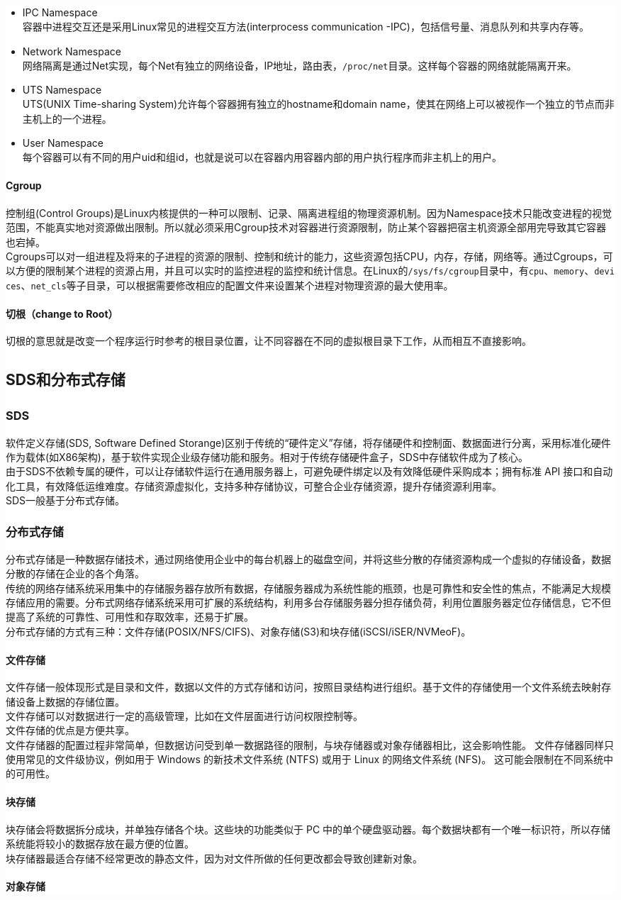 - IPC Namespace  
  容器中进程交互还是采用Linux常见的进程交互方法(interprocess communication -IPC)，包括信号量、消息队列和共享内存等。

- Network Namespace  
  网络隔离是通过Net实现，每个Net有独立的网络设备，IP地址，路由表，`/proc/net`目录。这样每个容器的网络就能隔离开来。  

- UTS Namespace  
  UTS(UNIX Time-sharing System)允许每个容器拥有独立的hostname和domain name，使其在网络上可以被视作一个独立的节点而非主机上的一个进程。  

- User Namespace  
  每个容器可以有不同的用户uid和组id，也就是说可以在容器内用容器内部的用户执行程序而非主机上的用户。  

#### Cgroup  

控制组(Control Groups)是Linux内核提供的一种可以限制、记录、隔离进程组的物理资源机制。因为Namespace技术只能改变进程的视觉范围，不能真实地对资源做出限制。所以就必须采用Cgroup技术对容器进行资源限制，防止某个容器把宿主机资源全部用完导致其它容器也宕掉。  
Cgroups可以对一组进程及将来的子进程的资源的限制、控制和统计的能力，这些资源包括CPU，内存，存储，网络等。通过Cgroups，可以方便的限制某个进程的资源占用，并且可以实时的监控进程的监控和统计信息。在Linux的`/sys/fs/cgroup`目录中，有`cpu`、`memory`、`devices`、`net_cls`等子目录，可以根据需要修改相应的配置文件来设置某个进程对物理资源的最大使用率。  

#### 切根（change to Root）

切根的意思就是改变一个程序运行时参考的根目录位置，让不同容器在不同的虚拟根目录下工作，从而相互不直接影响。

## SDS和分布式存储

### SDS

软件定义存储(SDS, Software Defined Storange)区别于传统的“硬件定义”存储，将存储硬件和控制面、数据面进行分离，采用标准化硬件作为载体(如X86架构)，基于软件实现企业级存储功能和服务。相对于传统存储硬件盒子，SDS中存储软件成为了核心。  
由于SDS不依赖专属的硬件，可以让存储软件运行在通用服务器上，可避免硬件绑定以及有效降低硬件采购成本；拥有标准 API 接口和自动化工具，有效降低运维难度。存储资源虚拟化，支持多种存储协议，可整合企业存储资源，提升存储资源利用率。  
SDS一般基于分布式存储。  

### 分布式存储

分布式存储是一种数据存储技术，通过网络使用企业中的每台机器上的磁盘空间，并将这些分散的存储资源构成一个虚拟的存储设备，数据分散的存储在企业的各个角落。  
传统的网络存储系统采用集中的存储服务器存放所有数据，存储服务器成为系统性能的瓶颈，也是可靠性和安全性的焦点，不能满足大规模存储应用的需要。分布式网络存储系统采用可扩展的系统结构，利用多台存储服务器分担存储负荷，利用位置服务器定位存储信息，它不但提高了系统的可靠性、可用性和存取效率，还易于扩展。  
分布式存储的方式有三种：文件存储(POSIX/NFS/CIFS)、对象存储(S3)和块存储(iSCSI/iSER/NVMeoF)。  

#### 文件存储

文件存储一般体现形式是目录和文件，数据以文件的方式存储和访问，按照目录结构进行组织。基于文件的存储使用一个文件系统去映射存储设备上数据的存储位置。  
文件存储可以对数据进行一定的高级管理，比如在文件层面进行访问权限控制等。  
文件存储的优点是方便共享。  
文件存储器的配置过程非常简单，但数据访问受到单一数据路径的限制，与块存储器或对象存储器相比，这会影响性能。 文件存储器同样只使用常见的文件级协议，例如用于 Windows 的新技术文件系统 (NTFS) 或用于 Linux 的网络文件系统 (NFS)。 这可能会限制在不同系统中的可用性。  

#### 块存储

块存储会将数据拆分成块，并单独存储各个块。这些块的功能类似于 PC 中的单个硬盘驱动器。每个数据块都有一个唯一标识符，所以存储系统能将较小的数据存放在最方便的位置。  
块存储器最适合存储不经常更改的静态文件，因为对文件所做的任何更改都会导致创建新对象。  

#### 对象存储

